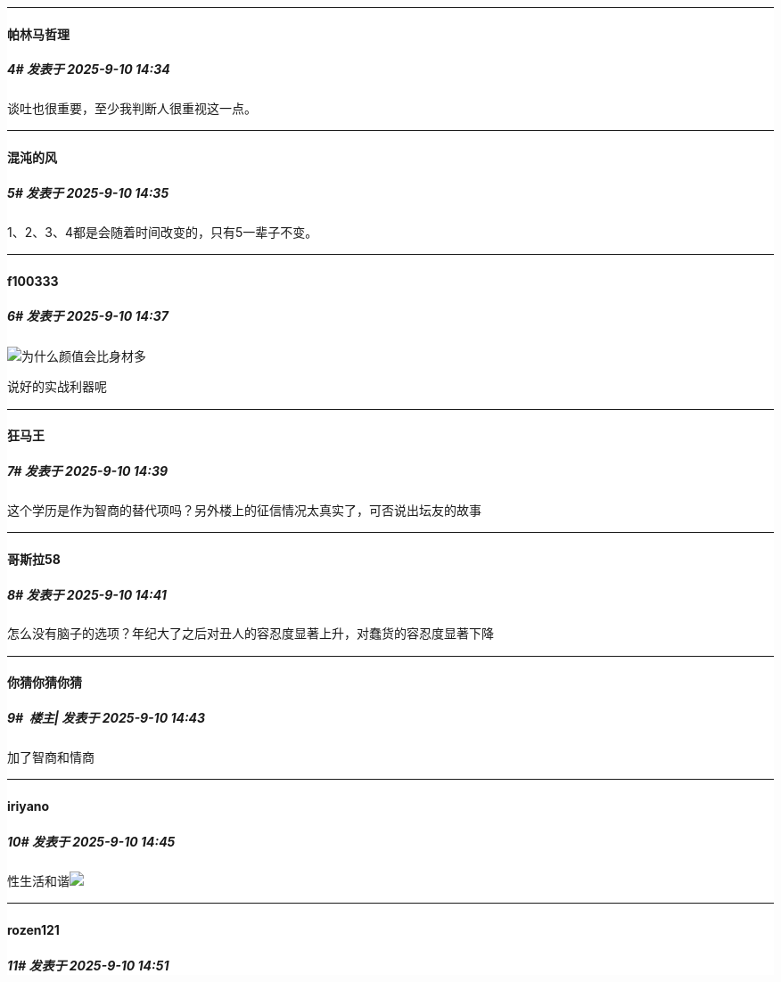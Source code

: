 *****

####  帕林马哲理  
##### 4#       发表于 2025-9-10 14:34

谈吐也很重要，至少我判断人很重视这一点。

*****

####  混沌的风  
##### 5#       发表于 2025-9-10 14:35

1、2、3、4都是会随着时间改变的，只有5一辈子不变。

*****

####  f100333  
##### 6#       发表于 2025-9-10 14:37

<img src="https://static.stage1st.com/image/smiley/face2017/018.png" referrerpolicy="no-referrer">为什么颜值会比身材多

说好的实战利器呢

*****

####  狂马王  
##### 7#       发表于 2025-9-10 14:39

这个学历是作为智商的替代项吗？另外楼上的征信情况太真实了，可否说出坛友的故事

*****

####  哥斯拉58  
##### 8#       发表于 2025-9-10 14:41

怎么没有脑子的选项？年纪大了之后对丑人的容忍度显著上升，对蠢货的容忍度显著下降

*****

####  你猜你猜你猜  
##### 9#         楼主| 发表于 2025-9-10 14:43

加了智商和情商

*****

####  iriyano  
##### 10#       发表于 2025-9-10 14:45

性生活和谐<img src="https://static.stage1st.com/image/smiley/face2017/040.png" referrerpolicy="no-referrer">

*****

####  rozen121  
##### 11#       发表于 2025-9-10 14:51
